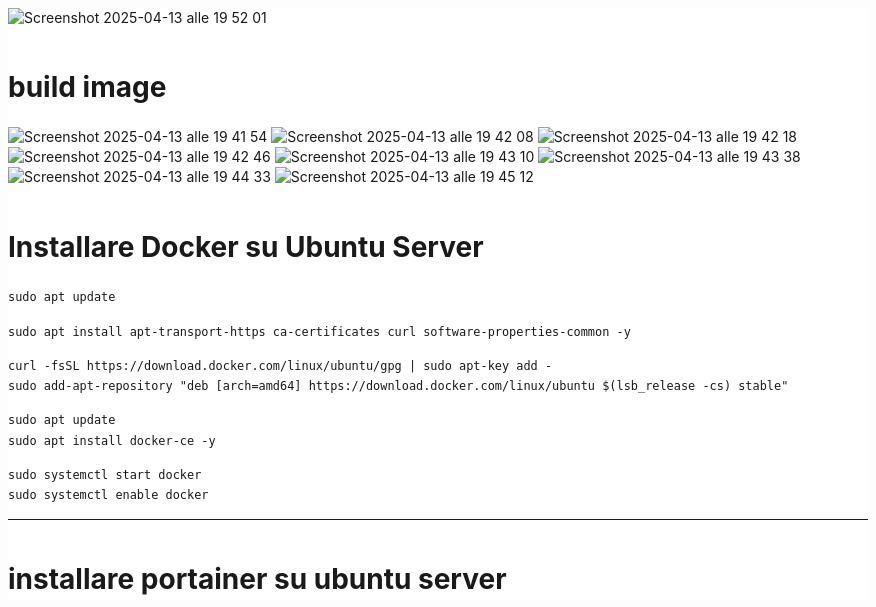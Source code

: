 <img width="1478" alt="Screenshot 2025-04-13 alle 19 52 01" src="https://github.com/user-attachments/assets/d2cb9f4a-2a62-4270-a026-6120190df276" />

# build image

<img width="1073" alt="Screenshot 2025-04-13 alle 19 41 54" src="https://github.com/user-attachments/assets/05ce371c-1905-4e46-ba8b-3478ba7a0db9" />
<img width="648" alt="Screenshot 2025-04-13 alle 19 42 08" src="https://github.com/user-attachments/assets/c6202377-184b-4883-a8fa-d7c8bd4fbf00" />
<img width="1047" alt="Screenshot 2025-04-13 alle 19 42 18" src="https://github.com/user-attachments/assets/0ff617ab-fd3a-457b-9c60-29000fd6c821" />
<img width="1187" alt="Screenshot 2025-04-13 alle 19 42 46" src="https://github.com/user-attachments/assets/e571732b-7f81-46b4-9d71-ce479db070b4" />
<img width="700" alt="Screenshot 2025-04-13 alle 19 43 10" src="https://github.com/user-attachments/assets/06442ec7-997b-4abd-9630-860b5ab8dc6b" />
<img width="699" alt="Screenshot 2025-04-13 alle 19 43 38" src="https://github.com/user-attachments/assets/bc1cd6e4-e4f5-4517-a596-21d172c79435" />
<img width="789" alt="Screenshot 2025-04-13 alle 19 44 33" src="https://github.com/user-attachments/assets/eba34b22-d474-4382-b173-9df92e762e9e" />
<img width="909" alt="Screenshot 2025-04-13 alle 19 45 12" src="https://github.com/user-attachments/assets/33404b40-3ed0-407e-a4f9-79945746e2a6" />



# Installare Docker su Ubuntu Server

```
sudo apt update

```

```
sudo apt install apt-transport-https ca-certificates curl software-properties-common -y

```

```
curl -fsSL https://download.docker.com/linux/ubuntu/gpg | sudo apt-key add -
sudo add-apt-repository "deb [arch=amd64] https://download.docker.com/linux/ubuntu $(lsb_release -cs) stable"
```


```
sudo apt update
sudo apt install docker-ce -y
```

```
sudo systemctl start docker
sudo systemctl enable docker
```

___________________



# installare portainer su ubuntu server
